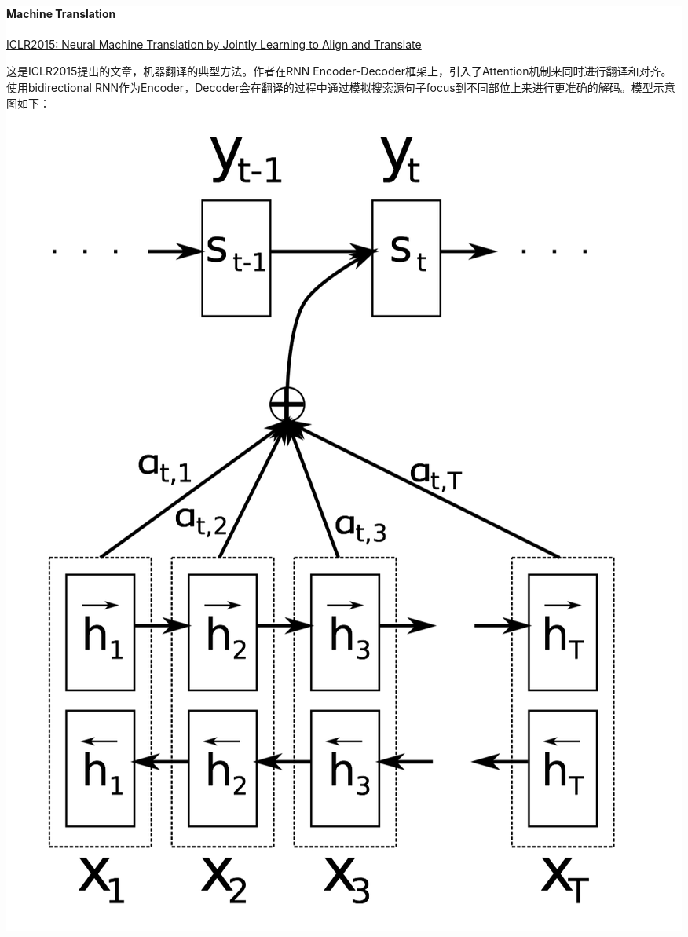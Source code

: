 #### Machine Translation

[ICLR2015: Neural Machine Translation by Jointly Learning to Align and Translate](https://arxiv.org/pdf/1409.0473.pdf)

这是ICLR2015提出的文章，机器翻译的典型方法。作者在RNN Encoder-Decoder框架上，引入了Attention机制来同时进行翻译和对齐。使用bidirectional RNN作为Encoder，Decoder会在翻译的过程中通过模拟搜索源句子focus到不同部位上来进行更准确的解码。模型示意图如下：

![attention](/picture/machine-learning/attention.png)
